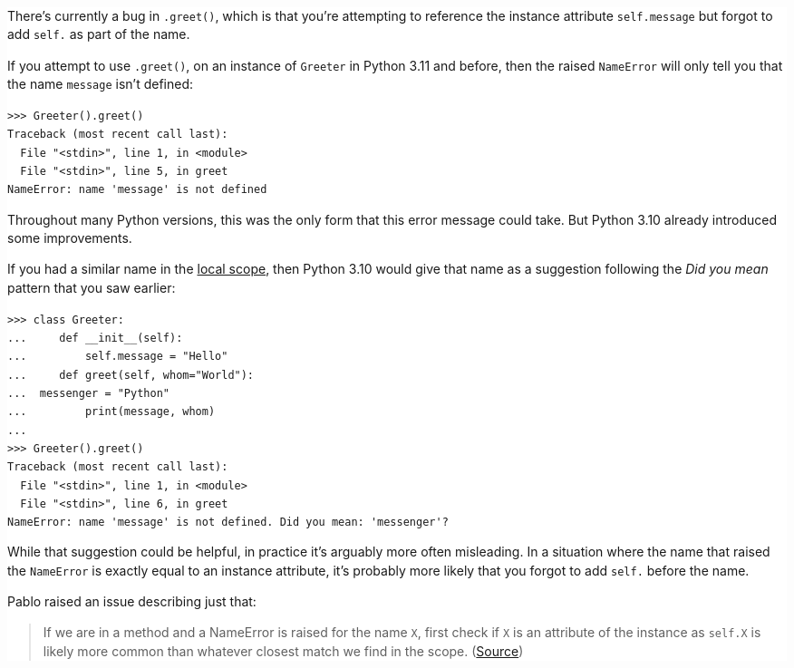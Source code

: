 There’s currently a bug in `.greet()`, which is that you’re attempting to reference the instance attribute `self.message` but forgot to add `self.` as part of the name.


If you attempt to use `.greet()`, on an instance of `Greeter` in Python 3.11 and before, then the raised `NameError` will only tell you that the name `message` isn’t defined:


```
>>> Greeter().greet()
Traceback (most recent call last):
  File "<stdin>", line 1, in <module>
  File "<stdin>", line 5, in greet
NameError: name 'message' is not defined

```

Throughout many Python versions, this was the only form that this error message could take. But Python 3.10 already introduced some improvements.


If you had a similar name in the [local scope](https://realpython.com/python-scope-legb-rule/#functions-the-local-scope), then Python 3.10 would give that name as a suggestion following the *Did you mean* pattern that you saw earlier:


```
>>> class Greeter:
...     def __init__(self):
...         self.message = "Hello"
...     def greet(self, whom="World"):
...  messenger = "Python"
...         print(message, whom)
...
>>> Greeter().greet()
Traceback (most recent call last):
  File "<stdin>", line 1, in <module>
  File "<stdin>", line 6, in greet
NameError: name 'message' is not defined. Did you mean: 'messenger'?

```

While that suggestion could be helpful, in practice it’s arguably more often misleading. In a situation where the name that raised the `NameError` is exactly equal to an instance attribute, it’s probably more likely that you forgot to add `self.` before the name.


Pablo raised an issue describing just that:



> 
> If we are in a method and a NameError is raised for the name `X`, first check if `X` is an attribute of the instance as `self.X` is likely more common than whatever closest match we find in the scope. ([Source](https://github.com/python/cpython/issues/99139#issue-1437146807))
> 
> 
> 
